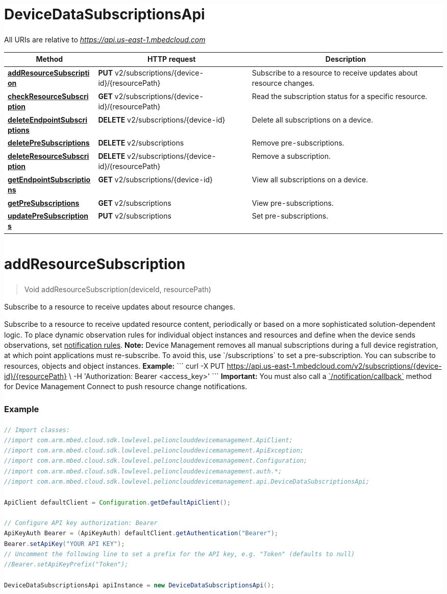 # DeviceDataSubscriptionsApi

All URIs are relative to *https://api.us-east-1.mbedcloud.com*

Method | HTTP request | Description
------------- | ------------- | -------------
[**addResourceSubscription**](DeviceDataSubscriptionsApi.md#addResourceSubscription) | **PUT** v2/subscriptions/{device-id}/{resourcePath} | Subscribe to a resource to receive updates about resource changes.
[**checkResourceSubscription**](DeviceDataSubscriptionsApi.md#checkResourceSubscription) | **GET** v2/subscriptions/{device-id}/{resourcePath} | Read the subscription status for a specific resource.
[**deleteEndpointSubscriptions**](DeviceDataSubscriptionsApi.md#deleteEndpointSubscriptions) | **DELETE** v2/subscriptions/{device-id} | Delete all subscriptions on a device.
[**deletePreSubscriptions**](DeviceDataSubscriptionsApi.md#deletePreSubscriptions) | **DELETE** v2/subscriptions | Remove pre-subscriptions.
[**deleteResourceSubscription**](DeviceDataSubscriptionsApi.md#deleteResourceSubscription) | **DELETE** v2/subscriptions/{device-id}/{resourcePath} | Remove a subscription.
[**getEndpointSubscriptions**](DeviceDataSubscriptionsApi.md#getEndpointSubscriptions) | **GET** v2/subscriptions/{device-id} | View all subscriptions on a device.
[**getPreSubscriptions**](DeviceDataSubscriptionsApi.md#getPreSubscriptions) | **GET** v2/subscriptions | View pre-subscriptions.
[**updatePreSubscriptions**](DeviceDataSubscriptionsApi.md#updatePreSubscriptions) | **PUT** v2/subscriptions | Set pre-subscriptions.


<a name="addResourceSubscription"></a>
# **addResourceSubscription**
> Void addResourceSubscription(deviceId, resourcePath)

Subscribe to a resource to receive updates about resource changes.

 Subscribe to a resource to receive updated resource content, periodically or based on a more sophisticated solution-dependent logic.  To place dynamic observation rules for individual object instances and resources and define when the device sends observations, set [notification rules](https://developer.pelion.com/docs/device-management/current/resources/resource-change-webapp.html).  **Note:** Device Management removes all manual subscriptions during a full device registration, at which point applications must re-subscribe. To avoid this, use &#x60;/subscriptions&#x60; to set a pre-subscription.  You can subscribe to resources, objects and object instances.  **Example:** &#x60;&#x60;&#x60; curl -X PUT https://api.us-east-1.mbedcloud.com/v2/subscriptions/{device-id}/{resourcePath} \\ -H &#39;Authorization: Bearer &lt;access_key&gt;&#39; &#x60;&#x60;&#x60;  **Important:** You must also call a [&#x60;/notification/callback&#x60;](https://developer.pelion.com/docs/device-management-api/notifications/) method for Device Management Connect to push resource change notifications.

### Example
```java
// Import classes:
//import com.arm.mbed.cloud.sdk.lowlevel.pelionclouddevicemanagement.ApiClient;
//import com.arm.mbed.cloud.sdk.lowlevel.pelionclouddevicemanagement.ApiException;
//import com.arm.mbed.cloud.sdk.lowlevel.pelionclouddevicemanagement.Configuration;
//import com.arm.mbed.cloud.sdk.lowlevel.pelionclouddevicemanagement.auth.*;
//import com.arm.mbed.cloud.sdk.lowlevel.pelionclouddevicemanagement.api.DeviceDataSubscriptionsApi;

ApiClient defaultClient = Configuration.getDefaultApiClient();

// Configure API key authorization: Bearer
ApiKeyAuth Bearer = (ApiKeyAuth) defaultClient.getAuthentication("Bearer");
Bearer.setApiKey("YOUR API KEY");
// Uncomment the following line to set a prefix for the API key, e.g. "Token" (defaults to null)
//Bearer.setApiKeyPrefix("Token");

DeviceDataSubscriptionsApi apiInstance = new DeviceDataSubscriptionsApi();
```
